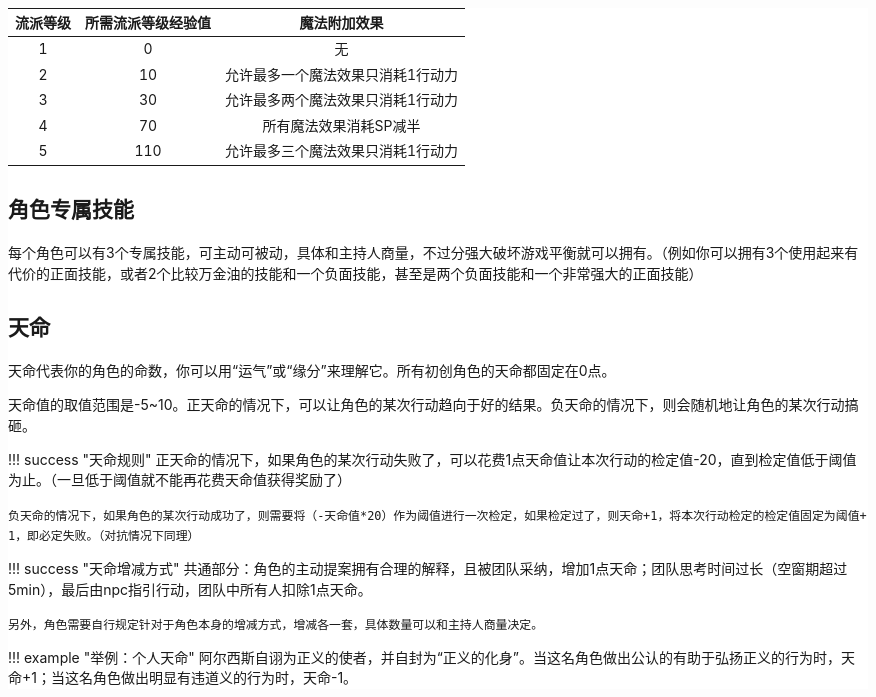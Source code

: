 流派等级|所需流派等级经验值|魔法附加效果
:--:|:--:|:--:
1|0|无
2|10|允许最多一个魔法效果只消耗1行动力
3|30|允许最多两个魔法效果只消耗1行动力
4|70|所有魔法效果消耗SP减半
5|110|允许最多三个魔法效果只消耗1行动力

## 角色专属技能
每个角色可以有3个专属技能，可主动可被动，具体和主持人商量，不过分强大破坏游戏平衡就可以拥有。（例如你可以拥有3个使用起来有代价的正面技能，或者2个比较万金油的技能和一个负面技能，甚至是两个负面技能和一个非常强大的正面技能）

## 天命
天命代表你的角色的命数，你可以用“运气”或“缘分”来理解它。所有初创角色的天命都固定在0点。

天命值的取值范围是-5~10。正天命的情况下，可以让角色的某次行动趋向于好的结果。负天命的情况下，则会随机地让角色的某次行动搞砸。

!!! success "天命规则"
    正天命的情况下，如果角色的某次行动失败了，可以花费1点天命值让本次行动的检定值-20，直到检定值低于阈值为止。（一旦低于阈值就不能再花费天命值获得奖励了）

    负天命的情况下，如果角色的某次行动成功了，则需要将（-天命值*20）作为阈值进行一次检定，如果检定过了，则天命+1，将本次行动检定的检定值固定为阈值+1，即必定失败。（对抗情况下同理）

!!! success "天命增减方式"
    共通部分：角色的主动提案拥有合理的解释，且被团队采纳，增加1点天命；团队思考时间过长（空窗期超过5min），最后由npc指引行动，团队中所有人扣除1点天命。

    另外，角色需要自行规定针对于角色本身的增减方式，增减各一套，具体数量可以和主持人商量决定。

!!! example "举例：个人天命"
    阿尔西斯自诩为正义的使者，并自封为“正义的化身”。当这名角色做出公认的有助于弘扬正义的行为时，天命+1；当这名角色做出明显有违道义的行为时，天命-1。
